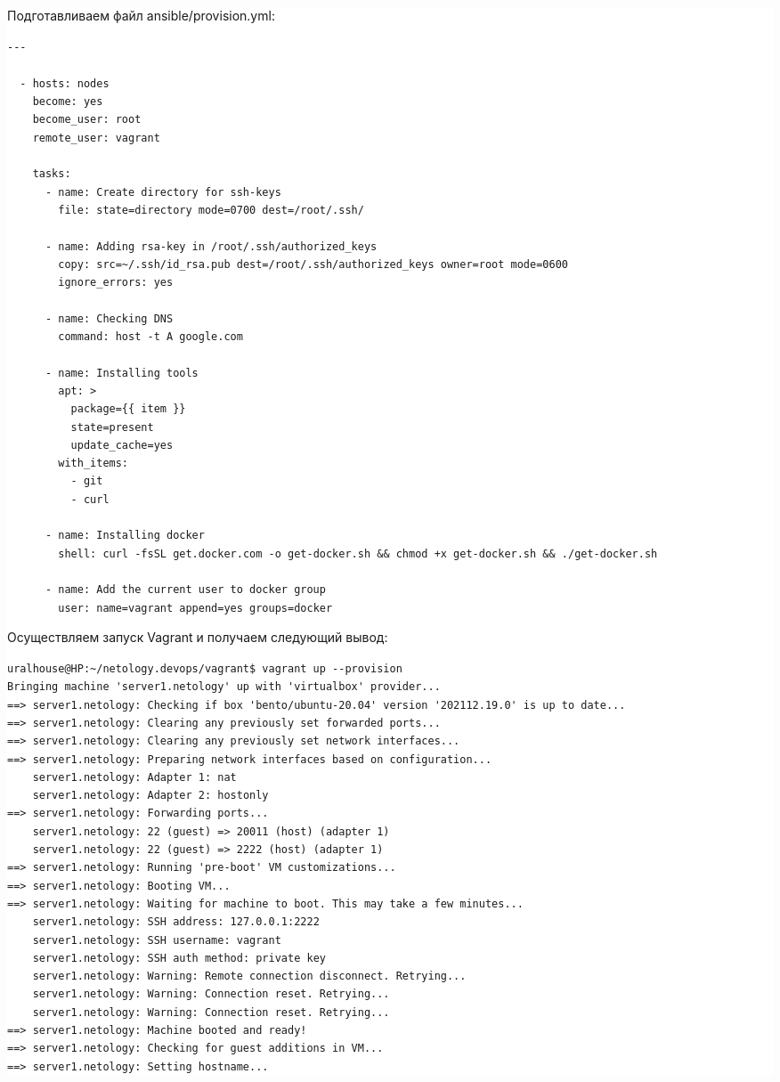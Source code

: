 Подготавливаем файл ansible/provision.yml:

```
---

  - hosts: nodes
    become: yes
    become_user: root
    remote_user: vagrant

    tasks:
      - name: Create directory for ssh-keys
        file: state=directory mode=0700 dest=/root/.ssh/

      - name: Adding rsa-key in /root/.ssh/authorized_keys
        copy: src=~/.ssh/id_rsa.pub dest=/root/.ssh/authorized_keys owner=root mode=0600
        ignore_errors: yes

      - name: Checking DNS
        command: host -t A google.com

      - name: Installing tools
        apt: >
          package={{ item }}
          state=present
          update_cache=yes
        with_items:
          - git
          - curl

      - name: Installing docker
        shell: curl -fsSL get.docker.com -o get-docker.sh && chmod +x get-docker.sh && ./get-docker.sh

      - name: Add the current user to docker group
        user: name=vagrant append=yes groups=docker
```



Осуществляем запуск Vagrant и получаем следующий вывод:

```
uralhouse@HP:~/netology.devops/vagrant$ vagrant up --provision
Bringing machine 'server1.netology' up with 'virtualbox' provider...
==> server1.netology: Checking if box 'bento/ubuntu-20.04' version '202112.19.0' is up to date...
==> server1.netology: Clearing any previously set forwarded ports...
==> server1.netology: Clearing any previously set network interfaces...
==> server1.netology: Preparing network interfaces based on configuration...
    server1.netology: Adapter 1: nat
    server1.netology: Adapter 2: hostonly
==> server1.netology: Forwarding ports...
    server1.netology: 22 (guest) => 20011 (host) (adapter 1)
    server1.netology: 22 (guest) => 2222 (host) (adapter 1)
==> server1.netology: Running 'pre-boot' VM customizations...
==> server1.netology: Booting VM...
==> server1.netology: Waiting for machine to boot. This may take a few minutes...
    server1.netology: SSH address: 127.0.0.1:2222
    server1.netology: SSH username: vagrant
    server1.netology: SSH auth method: private key
    server1.netology: Warning: Remote connection disconnect. Retrying...
    server1.netology: Warning: Connection reset. Retrying...
    server1.netology: Warning: Connection reset. Retrying...
==> server1.netology: Machine booted and ready!
==> server1.netology: Checking for guest additions in VM...
==> server1.netology: Setting hostname...
```